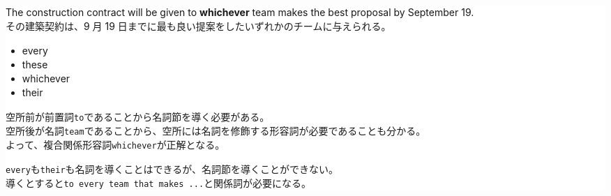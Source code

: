 The construction contract will be given to **whichever** team makes the best proposal by September 19.  
その建築契約は、9 月 19 日までに最も良い提案をしたいずれかのチームに与えられる。

- every
- these
- whichever
- their

空所前が前置詞`to`であることから名詞節を導く必要がある。  
空所後が名詞`team`であることから、空所には名詞を修飾する形容詞が必要であることも分かる。  
よって、複合関係形容詞`whichever`が正解となる。

`every`も`their`も名詞を導くことはできるが、名詞節を導くことができない。  
導くとすると`to every team that makes ...`と関係詞が必要になる。
